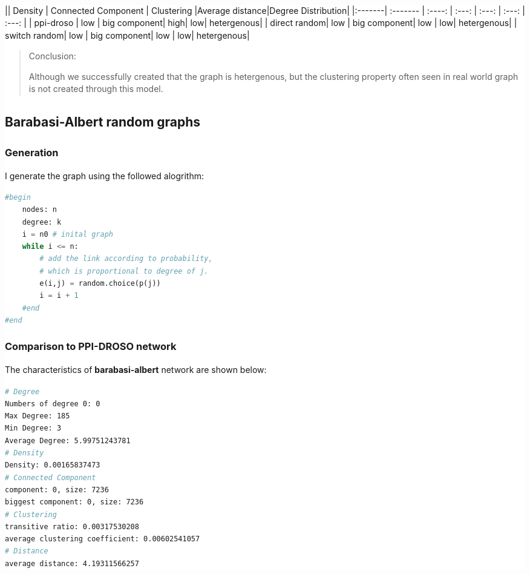 >

|| Density |   Connected Component | Clustering |Average distance|Degree Distribution|
|:-------| :------- | :----: | :---: | :---: | :---: | :---: |
| ppi-droso  | low | big component| high| low| hetergenous|
| direct random| low | big component| low | low| hetergenous|
| switch random| low | big component| low | low| hetergenous|

> Conclusion:
>
> Although we successfully created that the graph is hetergenous, but the clustering property often seen in real world graph is not created through this model.
>

## Barabasi-Albert random graphs

### Generation

I generate the graph using the followed alogrithm:

```python
#begin
    nodes: n
    degree: k
    i = n0 # inital graph
    while i <= n:
        # add the link according to probability,
        # which is proportional to degree of j.
        e(i,j) = random.choice(p(j))
        i = i + 1
    #end
#end
```

### Comparison to PPI-DROSO network

The characteristics of **barabasi-albert** network are shown below:

```bash
# Degree
Numbers of degree 0: 0
Max Degree: 185
Min Degree: 3
Average Degree: 5.99751243781
# Density
Density: 0.00165837473
# Connected Component
component: 0, size: 7236
biggest component: 0, size: 7236
# Clustering
transitive ratio: 0.00317530208
average clustering coefficient: 0.00602541057
# Distance
average distance: 4.19311566257
```
